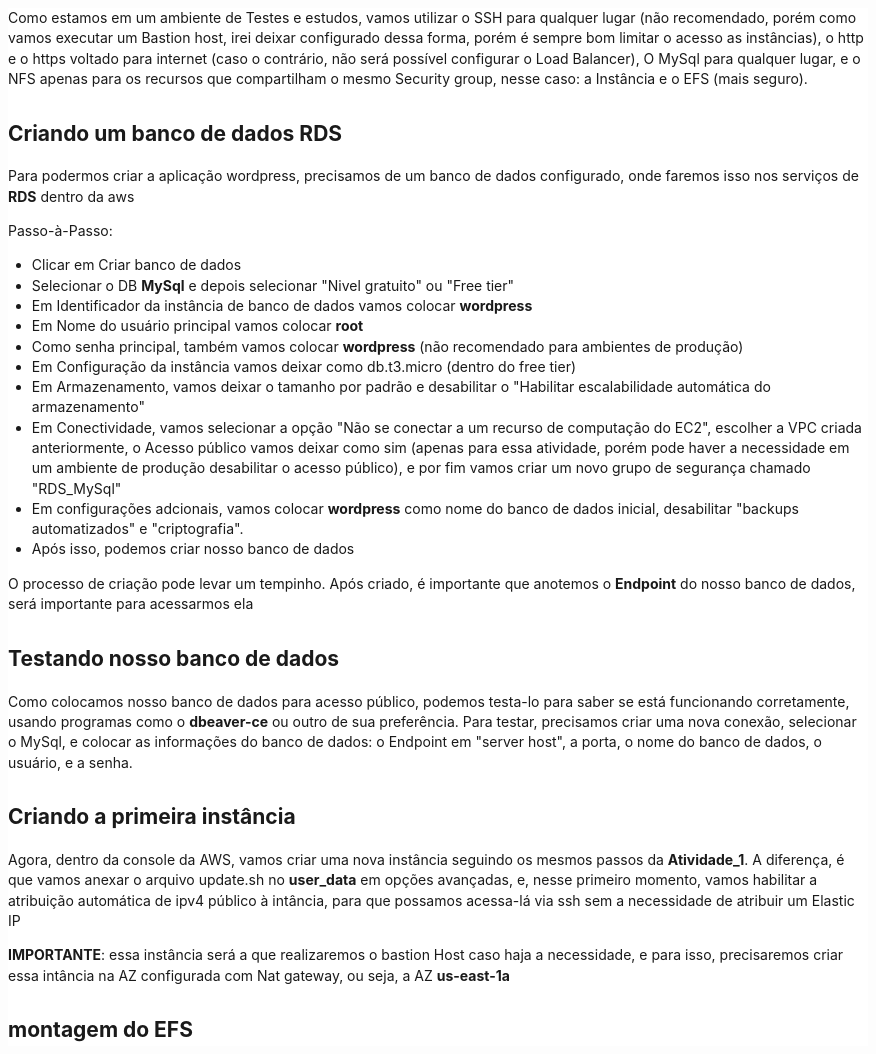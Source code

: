 Como estamos em um ambiente de Testes e estudos, vamos utilizar o SSH para qualquer lugar (não recomendado, porém como vamos executar um Bastion host, irei deixar configurado dessa forma, porém é sempre bom limitar o acesso as instâncias), o http e o https voltado para internet (caso o contrário, não será possível configurar o Load Balancer), O MySql para qualquer lugar, e o NFS apenas para os recursos que compartilham o mesmo Security group, nesse caso: a Instância e o EFS (mais seguro).

## Criando um banco de dados RDS

Para podermos criar a aplicação wordpress, precisamos de um banco de dados configurado, onde faremos isso nos serviços de **RDS** dentro da aws

Passo-à-Passo:
- Clicar em Criar banco de dados
- Selecionar o DB **MySql** e depois selecionar "Nivel gratuito" ou "Free tier"
- Em Identificador da instância de banco de dados vamos colocar **wordpress** 
- Em Nome do usuário principal vamos colocar **root**
- Como senha principal, também vamos colocar **wordpress** (não recomendado para ambientes de produção)
- Em Configuração da instância vamos deixar como db.t3.micro (dentro do free tier)
- Em Armazenamento, vamos deixar o tamanho por padrão e desabilitar o "Habilitar escalabilidade automática do armazenamento"
- Em Conectividade, vamos selecionar a opção "Não se conectar a um recurso de computação do EC2", escolher a VPC criada anteriormente, o Acesso público vamos deixar como sim (apenas para essa atividade, porém pode haver a necessidade em um ambiente de produção desabilitar o acesso público), e por fim vamos criar um novo grupo de segurança chamado "RDS_MySql"
- Em configurações adcionais, vamos colocar **wordpress** como nome do banco de dados inicial, desabilitar "backups automatizados" e "criptografia".
- Após isso, podemos criar nosso banco de dados

O processo de criação pode levar um tempinho.
Após criado, é importante que anotemos o **Endpoint** do nosso banco de dados, será importante para acessarmos ela

## Testando nosso banco de dados

Como colocamos nosso banco de dados para acesso público, podemos testa-lo para saber se está funcionando corretamente, usando programas como o **dbeaver-ce** ou outro de sua preferência.
Para testar, precisamos criar uma nova conexão, selecionar o MySql, e colocar as informações do banco de dados: o Endpoint em "server host", a porta, o nome do banco de dados, o usuário, e a senha.

## Criando a primeira instância

Agora, dentro da console da AWS, vamos criar uma nova instância seguindo os mesmos passos da **Atividade_1**. A diferença, é que vamos anexar o arquivo update.sh no **user_data** em opções avançadas, e, nesse primeiro momento, vamos habilitar a atribuição automática de ipv4 público à intância, para que possamos acessa-lá via ssh sem a necessidade de atribuir um Elastic IP

**IMPORTANTE**: essa instância será a que realizaremos o bastion Host caso haja a necessidade, e para isso, precisaremos criar essa intância na AZ configurada com Nat gateway, ou seja, a AZ **us-east-1a**

## montagem do EFS
